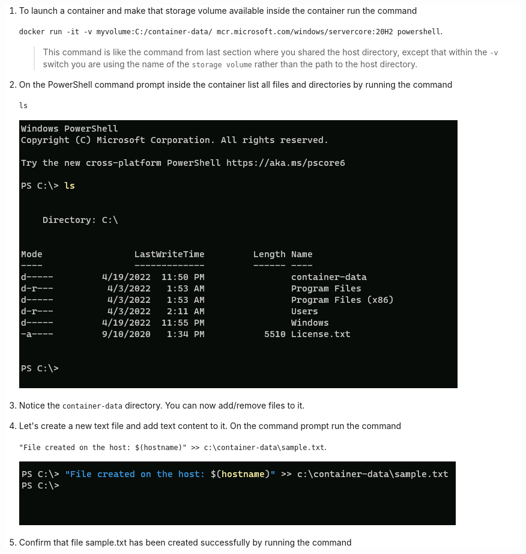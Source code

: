 1. To launch a container and make that storage volume available inside the container run the command 

    ``docker run -it -v myvolume:C:/container-data/ mcr.microsoft.com/windows/servercore:20H2 powershell``. 
    
    >This command is like the command from last section where you shared the host directory, except that within the ``-v`` switch you are using the name of the ``storage volume`` rather than the path to the host directory. 

1. On the PowerShell command prompt inside the container list all files and directories by running the command

    ``ls`` 
    
    ![Mod05_E01_T21.png](Content/Mod05_E01_T21.png)

1. Notice the ``container-data`` directory. You can now add/remove files to it. 

1. Let's create a new text file and add text content to it. On the command prompt run the command 

    ``"File created on the host: $(hostname)" >> c:\container-data\sample.txt``.

    ![Mod05_E01_T22.png](Content/Mod05_E01_T22.png)

1. Confirm that file sample.txt has been created successfully by running the command 
